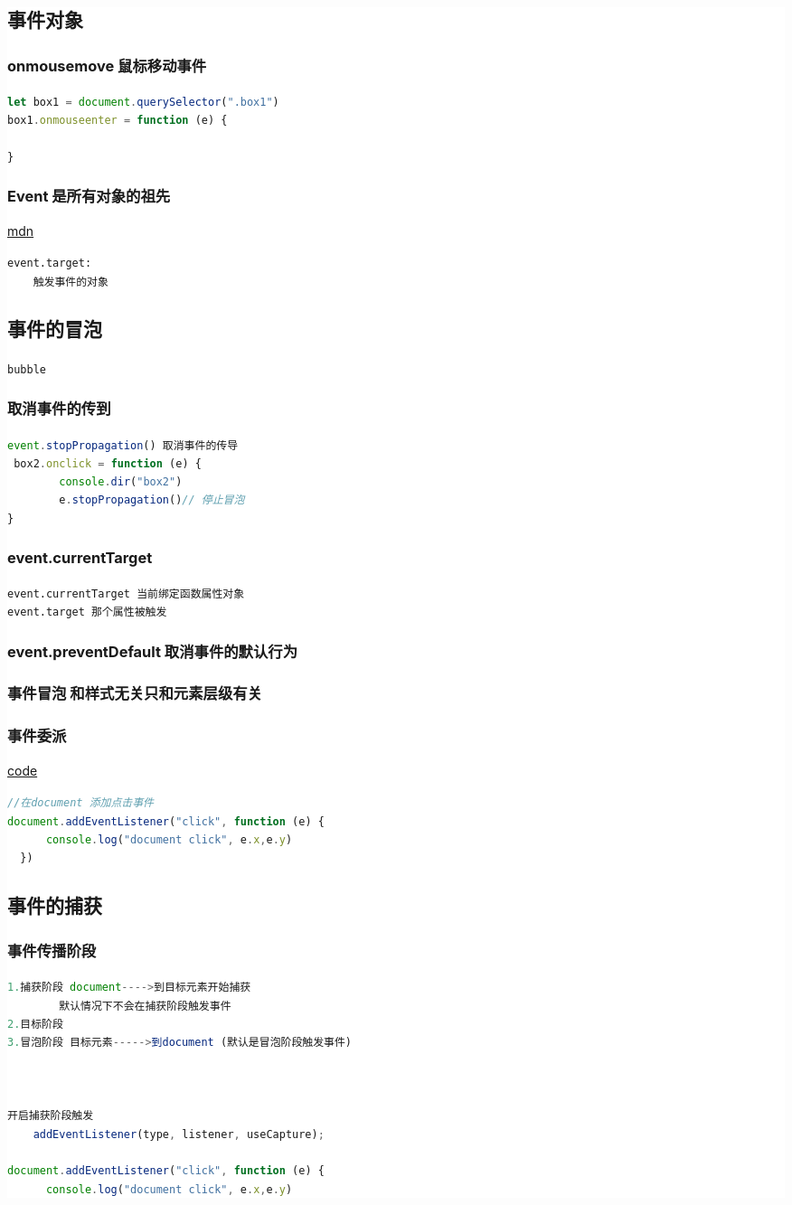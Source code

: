 ## 事件对象
### onmousemove 鼠标移动事件
```js
let box1 = document.querySelector(".box1")
box1.onmouseenter = function (e) {
    
}
```
### Event 是所有对象的祖先
[mdn](https://developer.mozilla.org/zh-CN/docs/Web/API/Event)
```jss
event.target:
    触发事件的对象
```
## 事件的冒泡
```
bubble
```
### 取消事件的传到
```js
event.stopPropagation() 取消事件的传导
 box2.onclick = function (e) {
        console.dir("box2")
        e.stopPropagation()// 停止冒泡
}
```

### event.currentTarget
```
event.currentTarget 当前绑定函数属性对象
event.target 那个属性被触发
```
### event.preventDefault 取消事件的默认行为

### 事件冒泡 和样式无关只和元素层级有关

### 事件委派
[code](./9.html)
```js
//在document 添加点击事件 
document.addEventListener("click", function (e) {
      console.log("document click", e.x,e.y)
  })
```
## 事件的捕获
### 事件传播阶段
```js
1.捕获阶段 document---->到目标元素开始捕获   
        默认情况下不会在捕获阶段触发事件
2.目标阶段
3.冒泡阶段 目标元素----->到document (默认是冒泡阶段触发事件)



开启捕获阶段触发
    addEventListener(type, listener, useCapture);

document.addEventListener("click", function (e) {
      console.log("document click", e.x,e.y)
```